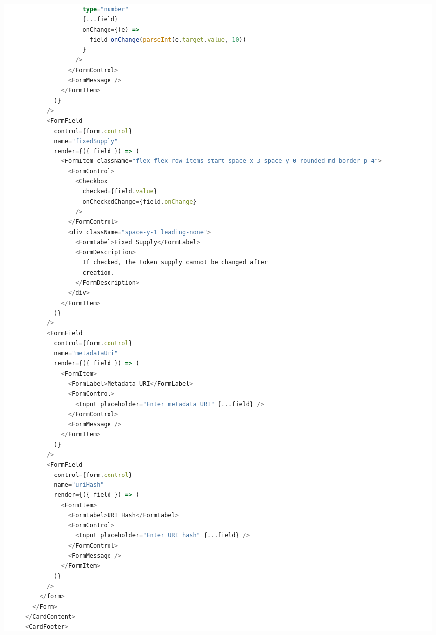 ```typescript jsx
                      type="number"
                      {...field}
                      onChange={(e) =>
                        field.onChange(parseInt(e.target.value, 10))
                      }
                    />
                  </FormControl>
                  <FormMessage />
                </FormItem>
              )}
            />
            <FormField
              control={form.control}
              name="fixedSupply"
              render={({ field }) => (
                <FormItem className="flex flex-row items-start space-x-3 space-y-0 rounded-md border p-4">
                  <FormControl>
                    <Checkbox
                      checked={field.value}
                      onCheckedChange={field.onChange}
                    />
                  </FormControl>
                  <div className="space-y-1 leading-none">
                    <FormLabel>Fixed Supply</FormLabel>
                    <FormDescription>
                      If checked, the token supply cannot be changed after
                      creation.
                    </FormDescription>
                  </div>
                </FormItem>
              )}
            />
            <FormField
              control={form.control}
              name="metadataUri"
              render={({ field }) => (
                <FormItem>
                  <FormLabel>Metadata URI</FormLabel>
                  <FormControl>
                    <Input placeholder="Enter metadata URI" {...field} />
                  </FormControl>
                  <FormMessage />
                </FormItem>
              )}
            />
            <FormField
              control={form.control}
              name="uriHash"
              render={({ field }) => (
                <FormItem>
                  <FormLabel>URI Hash</FormLabel>
                  <FormControl>
                    <Input placeholder="Enter URI hash" {...field} />
                  </FormControl>
                  <FormMessage />
                </FormItem>
              )}
            />
          </form>
        </Form>
      </CardContent>
      <CardFooter>
```